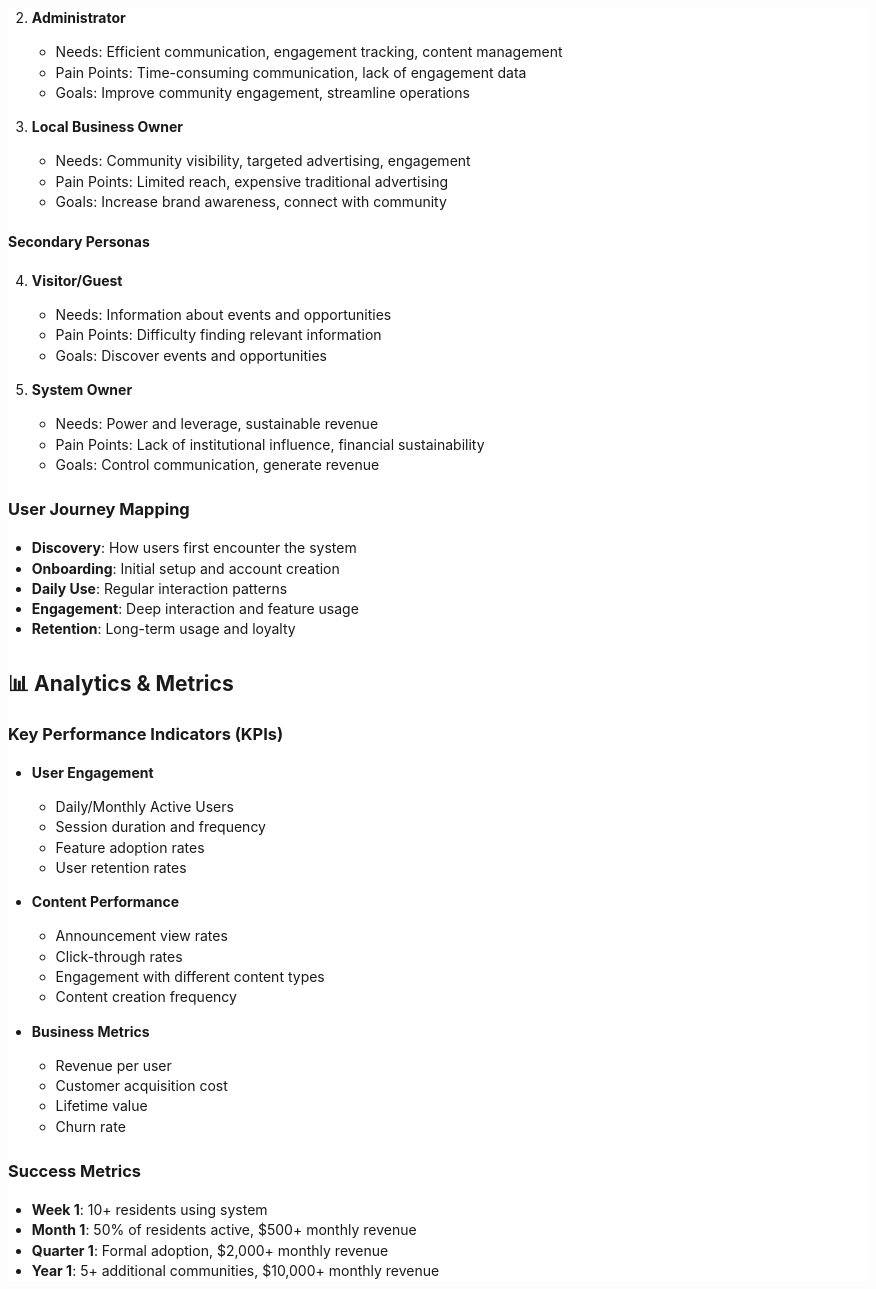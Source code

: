 2. **Administrator**
   - Needs: Efficient communication, engagement tracking, content management
   - Pain Points: Time-consuming communication, lack of engagement data
   - Goals: Improve community engagement, streamline operations

3. **Local Business Owner**
   - Needs: Community visibility, targeted advertising, engagement
   - Pain Points: Limited reach, expensive traditional advertising
   - Goals: Increase brand awareness, connect with community

#### Secondary Personas
4. **Visitor/Guest**
   - Needs: Information about events and opportunities
   - Pain Points: Difficulty finding relevant information
   - Goals: Discover events and opportunities

5. **System Owner**
   - Needs: Power and leverage, sustainable revenue
   - Pain Points: Lack of institutional influence, financial sustainability
   - Goals: Control communication, generate revenue

### User Journey Mapping
- **Discovery**: How users first encounter the system
- **Onboarding**: Initial setup and account creation
- **Daily Use**: Regular interaction patterns
- **Engagement**: Deep interaction and feature usage
- **Retention**: Long-term usage and loyalty

## 📊 Analytics & Metrics

### Key Performance Indicators (KPIs)
- **User Engagement**
  - Daily/Monthly Active Users
  - Session duration and frequency
  - Feature adoption rates
  - User retention rates

- **Content Performance**
  - Announcement view rates
  - Click-through rates
  - Engagement with different content types
  - Content creation frequency

- **Business Metrics**
  - Revenue per user
  - Customer acquisition cost
  - Lifetime value
  - Churn rate

### Success Metrics
- **Week 1**: 10+ residents using system
- **Month 1**: 50% of residents active, $500+ monthly revenue
- **Quarter 1**: Formal adoption, $2,000+ monthly revenue
- **Year 1**: 5+ additional communities, $10,000+ monthly revenue

